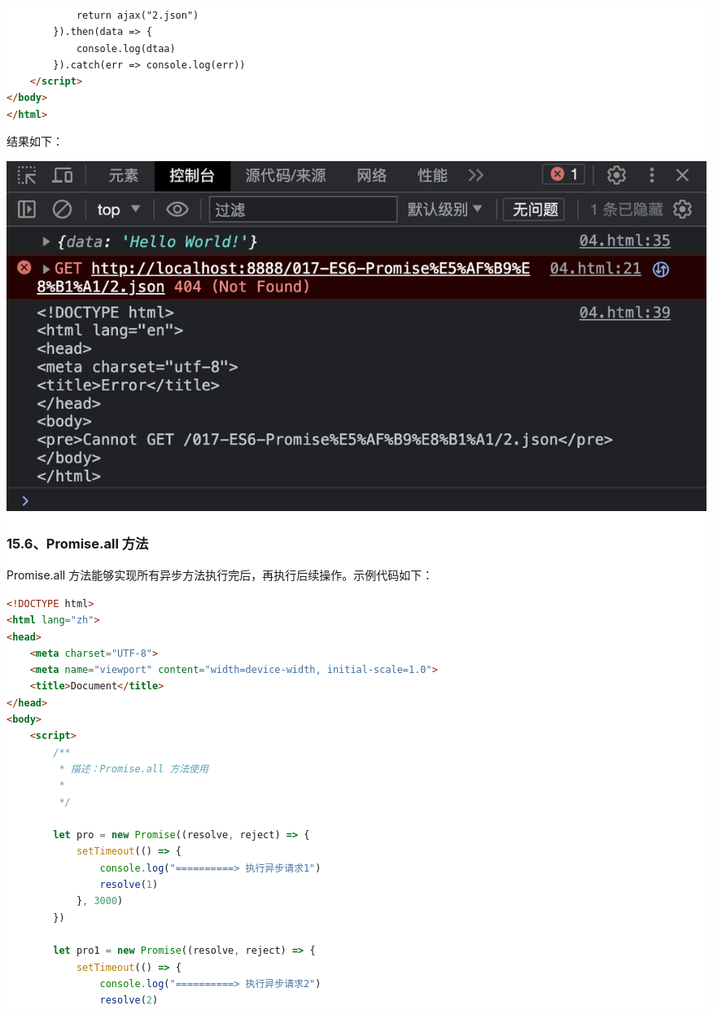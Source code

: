 ```html
            return ajax("2.json")
        }).then(data => {
            console.log(dtaa)
        }).catch(err => console.log(err))
    </script>
</body>
</html>
```

结果如下：

![image-20230914000339346](ES6-ES13.assets/image-20230914000339346.png)

### 15.6、Promise.all 方法

Promise.all 方法能够实现所有异步方法执行完后，再执行后续操作。示例代码如下：

```html
<!DOCTYPE html>
<html lang="zh">
<head>
    <meta charset="UTF-8">
    <meta name="viewport" content="width=device-width, initial-scale=1.0">
    <title>Document</title>
</head>
<body>
    <script>
        /**
         * 描述：Promise.all 方法使用
         *
         */

        let pro = new Promise((resolve, reject) => {
            setTimeout(() => {
                console.log("==========> 执行异步请求1")
                resolve(1)
            }, 3000)
        })

        let pro1 = new Promise((resolve, reject) => {
            setTimeout(() => {
                console.log("==========> 执行异步请求2")
                resolve(2)
```